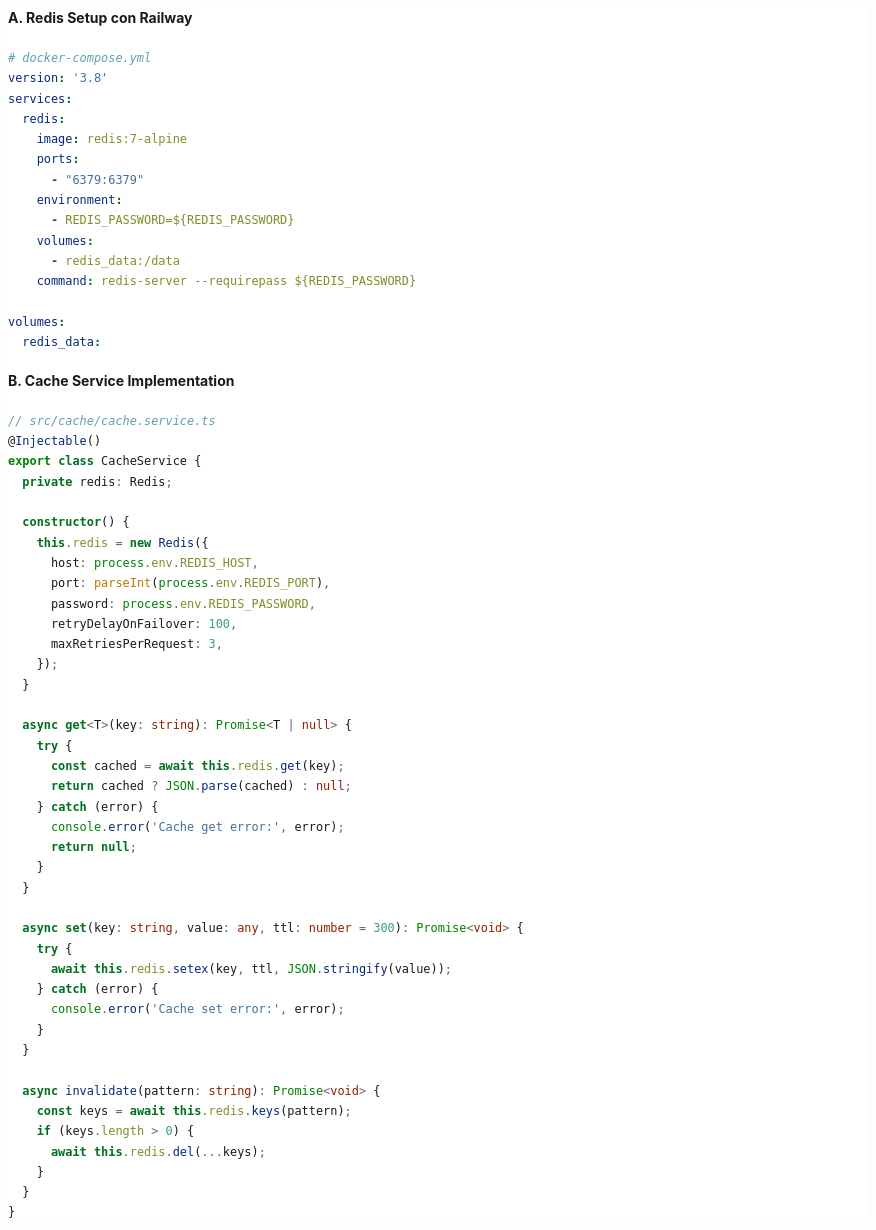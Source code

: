 #### A. Redis Setup con Railway
```yaml
# docker-compose.yml
version: '3.8'
services:
  redis:
    image: redis:7-alpine
    ports:
      - "6379:6379"
    environment:
      - REDIS_PASSWORD=${REDIS_PASSWORD}
    volumes:
      - redis_data:/data
    command: redis-server --requirepass ${REDIS_PASSWORD}

volumes:
  redis_data:
```

#### B. Cache Service Implementation
```typescript
// src/cache/cache.service.ts
@Injectable()
export class CacheService {
  private redis: Redis;

  constructor() {
    this.redis = new Redis({
      host: process.env.REDIS_HOST,
      port: parseInt(process.env.REDIS_PORT),
      password: process.env.REDIS_PASSWORD,
      retryDelayOnFailover: 100,
      maxRetriesPerRequest: 3,
    });
  }

  async get<T>(key: string): Promise<T | null> {
    try {
      const cached = await this.redis.get(key);
      return cached ? JSON.parse(cached) : null;
    } catch (error) {
      console.error('Cache get error:', error);
      return null;
    }
  }

  async set(key: string, value: any, ttl: number = 300): Promise<void> {
    try {
      await this.redis.setex(key, ttl, JSON.stringify(value));
    } catch (error) {
      console.error('Cache set error:', error);
    }
  }

  async invalidate(pattern: string): Promise<void> {
    const keys = await this.redis.keys(pattern);
    if (keys.length > 0) {
      await this.redis.del(...keys);
    }
  }
}
```
